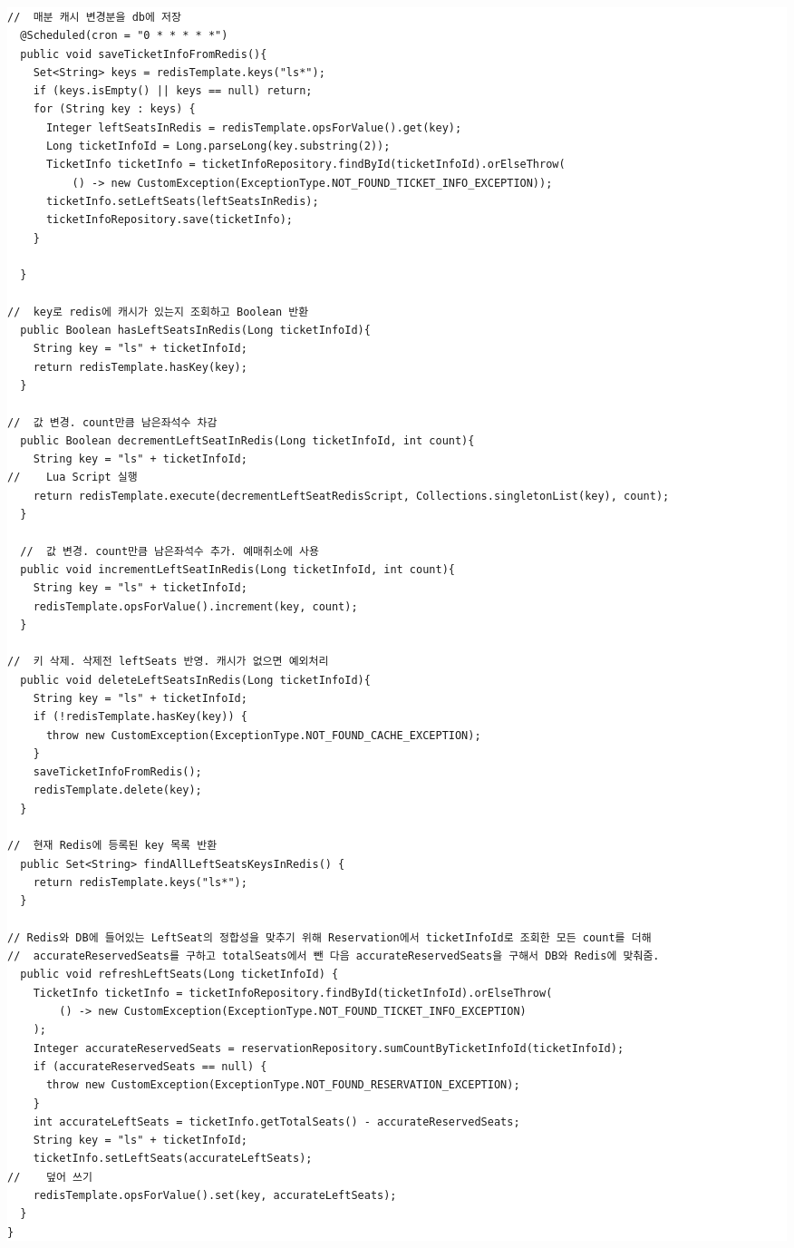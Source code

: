     //  매분 캐시 변경분을 db에 저장
      @Scheduled(cron = "0 * * * * *")
      public void saveTicketInfoFromRedis(){
        Set<String> keys = redisTemplate.keys("ls*");
        if (keys.isEmpty() || keys == null) return;
        for (String key : keys) {
          Integer leftSeatsInRedis = redisTemplate.opsForValue().get(key);
          Long ticketInfoId = Long.parseLong(key.substring(2));
          TicketInfo ticketInfo = ticketInfoRepository.findById(ticketInfoId).orElseThrow(
              () -> new CustomException(ExceptionType.NOT_FOUND_TICKET_INFO_EXCEPTION));
          ticketInfo.setLeftSeats(leftSeatsInRedis);
          ticketInfoRepository.save(ticketInfo);
        }
    
      }
    
    //  key로 redis에 캐시가 있는지 조회하고 Boolean 반환
      public Boolean hasLeftSeatsInRedis(Long ticketInfoId){
        String key = "ls" + ticketInfoId;
        return redisTemplate.hasKey(key);
      }
    
    //  값 변경. count만큼 남은좌석수 차감
      public Boolean decrementLeftSeatInRedis(Long ticketInfoId, int count){
        String key = "ls" + ticketInfoId;
    //    Lua Script 실행
        return redisTemplate.execute(decrementLeftSeatRedisScript, Collections.singletonList(key), count);
      }
    
      //  값 변경. count만큼 남은좌석수 추가. 예매취소에 사용
      public void incrementLeftSeatInRedis(Long ticketInfoId, int count){
        String key = "ls" + ticketInfoId;
        redisTemplate.opsForValue().increment(key, count);
      }
    
    //  키 삭제. 삭제전 leftSeats 반영. 캐시가 없으면 예외처리
      public void deleteLeftSeatsInRedis(Long ticketInfoId){
        String key = "ls" + ticketInfoId;
        if (!redisTemplate.hasKey(key)) {
          throw new CustomException(ExceptionType.NOT_FOUND_CACHE_EXCEPTION);
        }
        saveTicketInfoFromRedis();
        redisTemplate.delete(key);
      }
    
    //  현재 Redis에 등록된 key 목록 반환
      public Set<String> findAllLeftSeatsKeysInRedis() {
        return redisTemplate.keys("ls*");
      }
    
    // Redis와 DB에 들어있는 LeftSeat의 정합성을 맞추기 위해 Reservation에서 ticketInfoId로 조회한 모든 count를 더해
    //  accurateReservedSeats를 구하고 totalSeats에서 뺀 다음 accurateReservedSeats을 구해서 DB와 Redis에 맞춰줌.
      public void refreshLeftSeats(Long ticketInfoId) {
        TicketInfo ticketInfo = ticketInfoRepository.findById(ticketInfoId).orElseThrow(
            () -> new CustomException(ExceptionType.NOT_FOUND_TICKET_INFO_EXCEPTION)
        );
        Integer accurateReservedSeats = reservationRepository.sumCountByTicketInfoId(ticketInfoId);
        if (accurateReservedSeats == null) {
          throw new CustomException(ExceptionType.NOT_FOUND_RESERVATION_EXCEPTION);
        }
        int accurateLeftSeats = ticketInfo.getTotalSeats() - accurateReservedSeats;
        String key = "ls" + ticketInfoId;
        ticketInfo.setLeftSeats(accurateLeftSeats);
    //    덮어 쓰기
        redisTemplate.opsForValue().set(key, accurateLeftSeats);
      }
    }